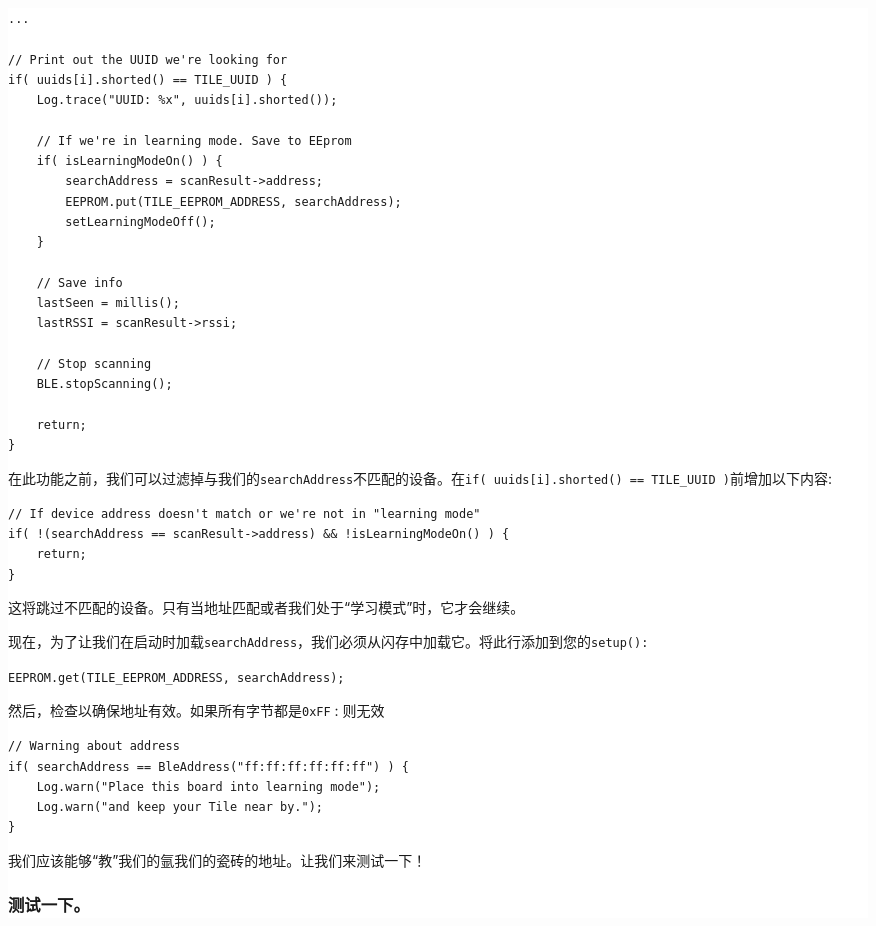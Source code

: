 ```
...

// Print out the UUID we're looking for
if( uuids[i].shorted() == TILE_UUID ) {
    Log.trace("UUID: %x", uuids[i].shorted());

    // If we're in learning mode. Save to EEprom
    if( isLearningModeOn() ) {
        searchAddress = scanResult->address;
        EEPROM.put(TILE_EEPROM_ADDRESS, searchAddress);
        setLearningModeOff();
    }

    // Save info
    lastSeen = millis();
    lastRSSI = scanResult->rssi;

    // Stop scanning
    BLE.stopScanning();

    return;
} 
```

在此功能之前，我们可以过滤掉与我们的`searchAddress`不匹配的设备。在`if( uuids[i].shorted() == TILE_UUID )`前增加以下内容:

```
// If device address doesn't match or we're not in "learning mode"
if( !(searchAddress == scanResult->address) && !isLearningModeOn() ) {
    return;
} 
```

这将跳过不匹配的设备。只有当地址匹配或者我们处于“学习模式”时，它才会继续。

现在，为了让我们在启动时加载`searchAddress`，我们必须从闪存中加载它。将此行添加到您的`setup():`

```
EEPROM.get(TILE_EEPROM_ADDRESS, searchAddress); 
```

然后，检查以确保地址有效。如果所有字节都是`0xFF` :
则无效

```
// Warning about address
if( searchAddress == BleAddress("ff:ff:ff:ff:ff:ff") ) {
    Log.warn("Place this board into learning mode");
    Log.warn("and keep your Tile near by.");
} 
```

我们应该能够“教”我们的氩我们的瓷砖的地址。让我们来测试一下！

### [](#test-it)测试一下。
